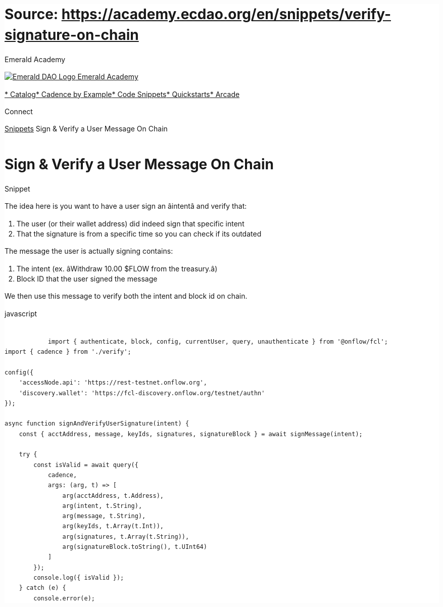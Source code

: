 # Source: https://academy.ecdao.org/en/snippets/verify-signature-on-chain

Emerald Academy





[![Emerald DAO Logo](/ea-logo.png)
Emerald Academy](/en/)


[* Catalog](/en/catalog)[* Cadence by Example](/en/cadence-by-example)[* Code Snippets](/en/snippets)[* Quickstarts](/en/quickstarts)[* Arcade](https://arcade.ecdao.org)

Connect



[Snippets](/en/snippets)
Sign & Verify a User Message On Chain

# Sign & Verify a User Message On Chain

Snippet

The idea here is you want to have a user sign an âintentâ and verify that:

1. The user (or their wallet address) did indeed sign that specific intent
2. That the signature is from a specific time so you can check if its outdated

The message the user is actually signing contains:

1. The intent (ex. âWithdraw 10.00 $FLOW from the treasury.â)
2. Block ID that the user signed the message

We then use this message to verify both the intent and block id on chain.

javascript

```
		
			import { authenticate, block, config, currentUser, query, unauthenticate } from '@onflow/fcl';
import { cadence } from './verify';

config({
	'accessNode.api': 'https://rest-testnet.onflow.org',
	'discovery.wallet': 'https://fcl-discovery.onflow.org/testnet/authn'
});

async function signAndVerifyUserSignature(intent) {
	const { acctAddress, message, keyIds, signatures, signatureBlock } = await signMessage(intent);

	try {
		const isValid = await query({
			cadence,
			args: (arg, t) => [
				arg(acctAddress, t.Address),
				arg(intent, t.String),
				arg(message, t.String),
				arg(keyIds, t.Array(t.Int)),
				arg(signatures, t.Array(t.String)),
				arg(signatureBlock.toString(), t.UInt64)
			]
		});
		console.log({ isValid });
	} catch (e) {
		console.error(e);
```